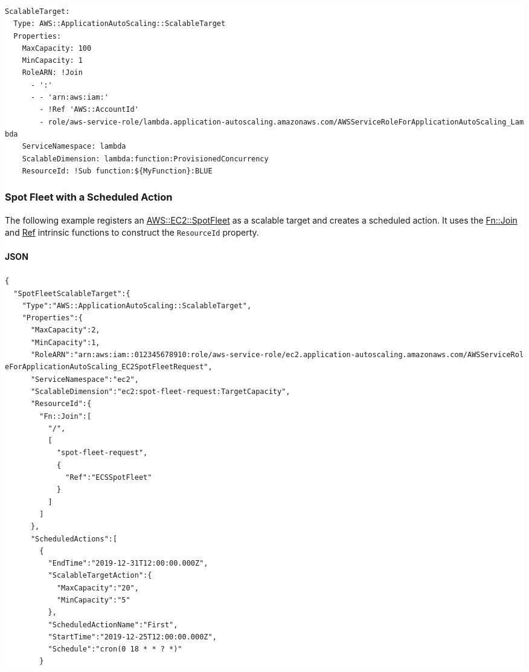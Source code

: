```
ScalableTarget:
  Type: AWS::ApplicationAutoScaling::ScalableTarget
  Properties:
    MaxCapacity: 100
    MinCapacity: 1
    RoleARN: !Join 
      - ':'
      - - 'arn:aws:iam:'
        - !Ref 'AWS::AccountId'
        - role/aws-service-role/lambda.application-autoscaling.amazonaws.com/AWSServiceRoleForApplicationAutoScaling_Lambda
    ServiceNamespace: lambda
    ScalableDimension: lambda:function:ProvisionedConcurrency
    ResourceId: !Sub function:${MyFunction}:BLUE
```

### Spot Fleet with a Scheduled Action<a name="aws-resource-applicationautoscaling-scalabletarget--examples--Spot_Fleet_with_a_Scheduled_Action"></a>

The following example registers an [AWS::EC2::SpotFleet](https://docs.aws.amazon.com/AWSCloudFormation/latest/UserGuide/aws-resource-ec2-spotfleet.html) as a scalable target and creates a scheduled action\. It uses the [Fn::Join](https://docs.aws.amazon.com/AWSCloudFormation/latest/UserGuide/intrinsic-function-reference-join.html) and [Ref](https://docs.aws.amazon.com/AWSCloudFormation/latest/UserGuide/intrinsic-function-reference-ref.html) intrinsic functions to construct the `ResourceId` property\. 

#### JSON<a name="aws-resource-applicationautoscaling-scalabletarget--examples--Spot_Fleet_with_a_Scheduled_Action--json"></a>

```
{
  "SpotFleetScalableTarget":{
    "Type":"AWS::ApplicationAutoScaling::ScalableTarget",
    "Properties":{
      "MaxCapacity":2,
      "MinCapacity":1,
      "RoleARN":"arn:aws:iam::012345678910:role/aws-service-role/ec2.application-autoscaling.amazonaws.com/AWSServiceRoleForApplicationAutoScaling_EC2SpotFleetRequest",
      "ServiceNamespace":"ec2",
      "ScalableDimension":"ec2:spot-fleet-request:TargetCapacity",
      "ResourceId":{
        "Fn::Join":[
          "/",
          [
            "spot-fleet-request",
            {
              "Ref":"ECSSpotFleet"
            }
          ]
        ]
      },
      "ScheduledActions":[
        {
          "EndTime":"2019-12-31T12:00:00.000Z",
          "ScalableTargetAction":{
            "MaxCapacity":"20",
            "MinCapacity":"5"
          },
          "ScheduledActionName":"First",
          "StartTime":"2019-12-25T12:00:00.000Z",
          "Schedule":"cron(0 18 * * ? *)"
        }
```